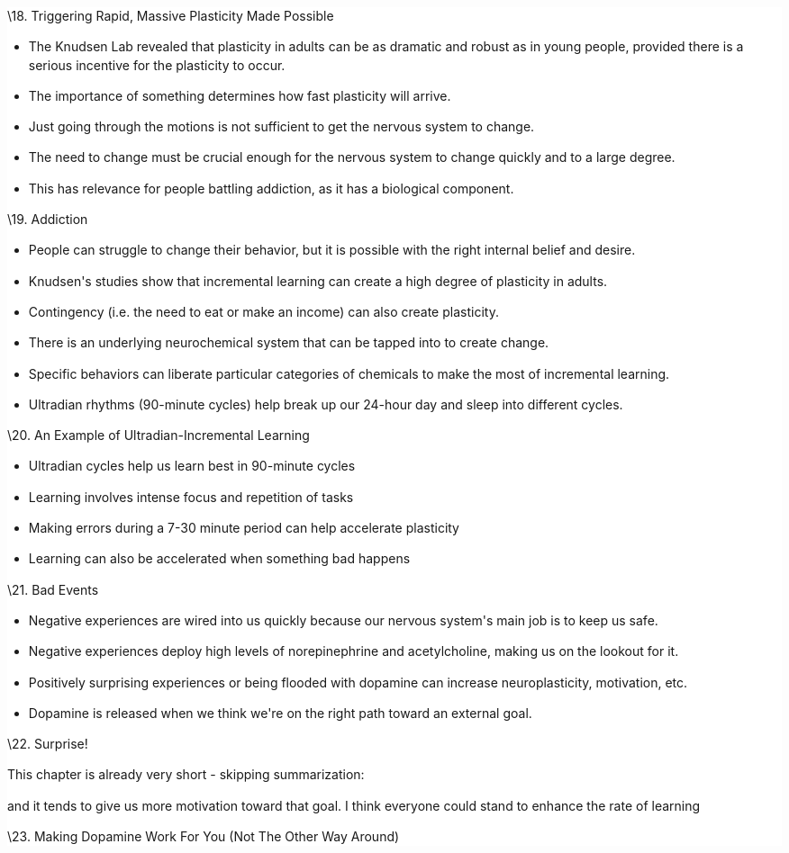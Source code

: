 \18. Triggering Rapid, Massive Plasticity Made Possible

- The Knudsen Lab revealed that plasticity in adults can be as dramatic and robust as in young people, provided there is a serious incentive for the plasticity to occur.

- The importance of something determines how fast plasticity will arrive.

- Just going through the motions is not sufficient to get the nervous system to change.

- The need to change must be crucial enough for the nervous system to change quickly and to a large degree.

- This has relevance for people battling addiction, as it has a biological component.

\19. Addiction

- People can struggle to change their behavior, but it is possible with the right internal belief and desire.

- Knudsen's studies show that incremental learning can create a high degree of plasticity in adults.

- Contingency (i.e. the need to eat or make an income) can also create plasticity.

- There is an underlying neurochemical system that can be tapped into to create change.

- Specific behaviors can liberate particular categories of chemicals to make the most of incremental learning.

- Ultradian rhythms (90-minute cycles) help break up our 24-hour day and sleep into different cycles.

\20. An Example of Ultradian-Incremental Learning

- Ultradian cycles help us learn best in 90-minute cycles

- Learning involves intense focus and repetition of tasks

- Making errors during a 7-30 minute period can help accelerate plasticity

- Learning can also be accelerated when something bad happens

\21. Bad Events

- Negative experiences are wired into us quickly because our nervous system's main job is to keep us safe.

- Negative experiences deploy high levels of norepinephrine and acetylcholine, making us on the lookout for it.

- Positively surprising experiences or being flooded with dopamine can increase neuroplasticity, motivation, etc.

- Dopamine is released when we think we're on the right path toward an external goal.

\22. Surprise!

This chapter is already very short - skipping summarization:

and it tends to give us more motivation toward that goal. I think everyone could stand to enhance the rate of learning

\23. Making Dopamine Work For You (Not The Other Way Around)
